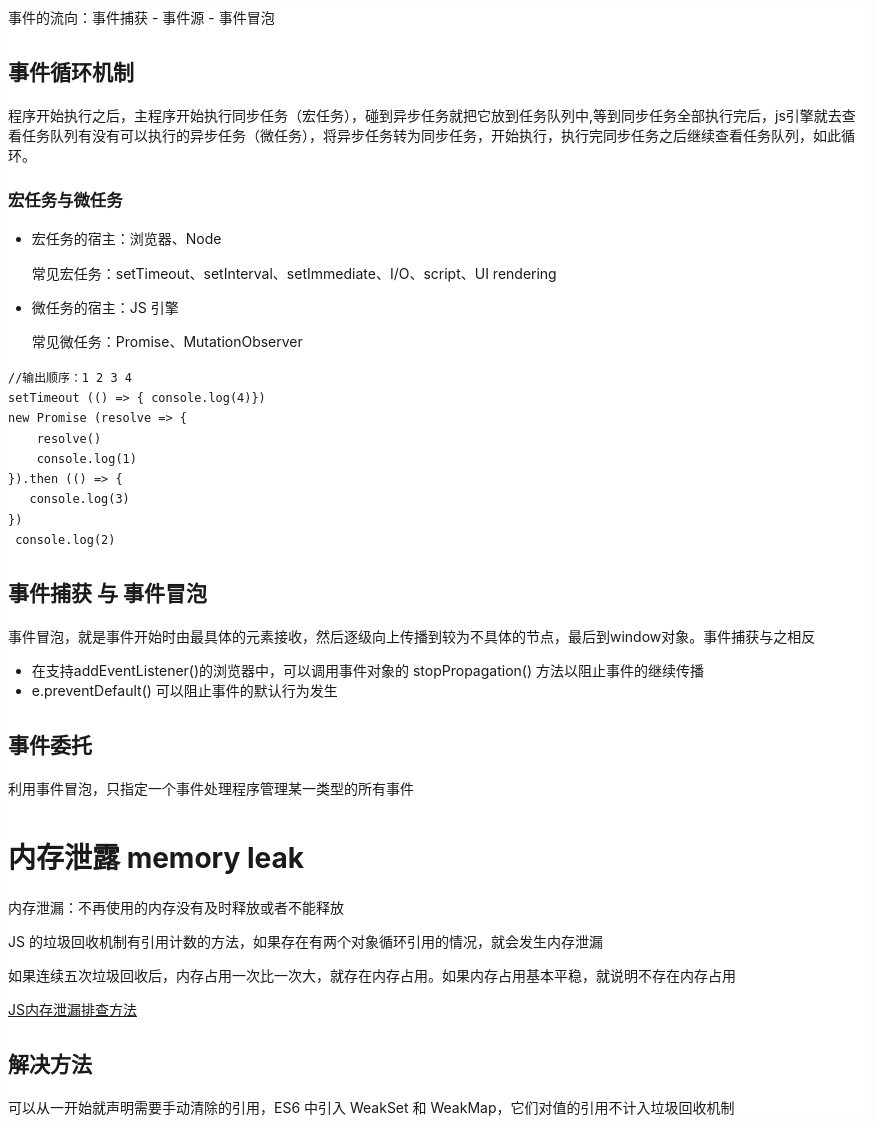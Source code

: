 事件的流向：事件捕获 - 事件源 - 事件冒泡

## 事件循环机制

程序开始执行之后，主程序开始执行同步任务（宏任务），碰到异步任务就把它放到任务队列中,等到同步任务全部执行完后，js引擎就去查看任务队列有没有可以执行的异步任务（微任务），将异步任务转为同步任务，开始执行，执行完同步任务之后继续查看任务队列，如此循环。

### 宏任务与微任务

- 宏任务的宿主：浏览器、Node
  
  常见宏任务：setTimeout、setInterval、setImmediate、I/O、script、UI rendering

- 微任务的宿主：JS 引擎
  
  常见微任务：Promise、MutationObserver



```
//输出顺序：1 2 3 4
setTimeout (() => { console.log(4)})
new Promise (resolve => {
    resolve()
    console.log(1)
}).then (() => {
   console.log(3)
})
 console.log(2)
```

## 事件捕获 与 事件冒泡

事件冒泡，就是事件开始时由最具体的元素接收，然后逐级向上传播到较为不具体的节点，最后到window对象。事件捕获与之相反

- 在支持addEventListener()的浏览器中，可以调用事件对象的 stopPropagation() 方法以阻止事件的继续传播
- e.preventDefault() 可以阻止事件的默认行为发生

## 事件委托

利用事件冒泡，只指定一个事件处理程序管理某一类型的所有事件

# 内存泄露 memory leak

内存泄漏：不再使用的内存没有及时释放或者不能释放

JS 的垃圾回收机制有引用计数的方法，如果存在有两个对象循环引用的情况，就会发生内存泄漏

如果连续五次垃圾回收后，内存占用一次比一次大，就存在内存占用。如果内存占用基本平稳，就说明不存在内存占用

[JS内存泄漏排查方法](https://cloud.tencent.com/developer/article/1444558)

## 解决方法

可以从一开始就声明需要手动清除的引用，ES6 中引入 WeakSet 和 WeakMap，它们对值的引用不计入垃圾回收机制
